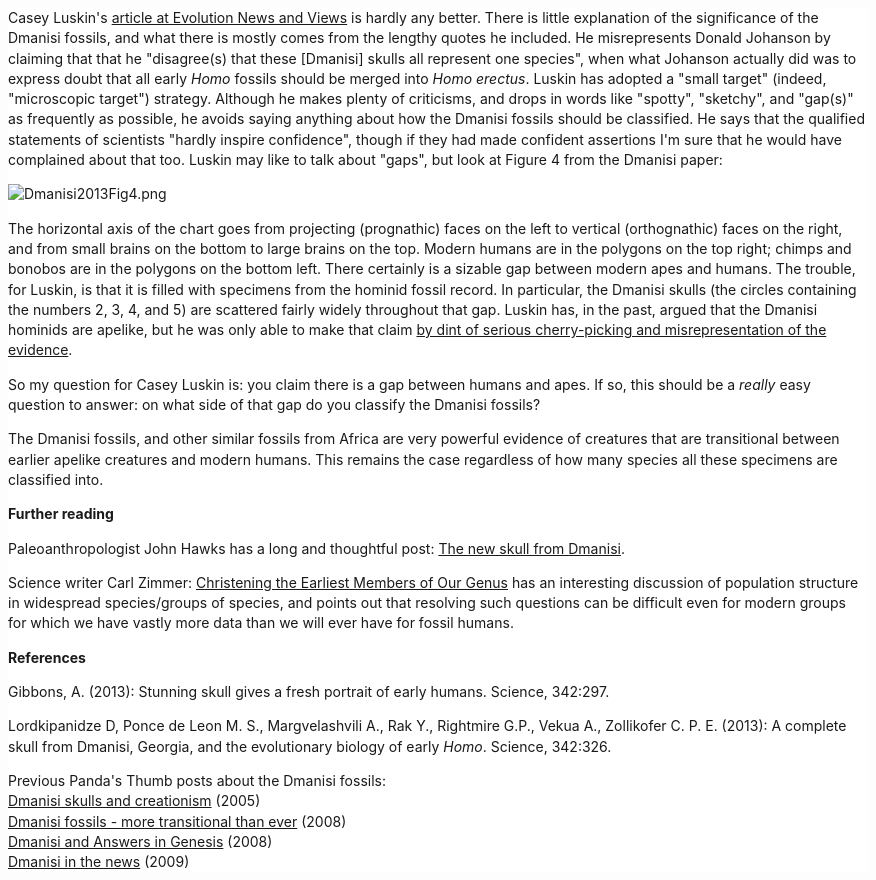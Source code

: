 Casey Luskin's [article at Evolution News and Views](http://www.evolutionnews.org/2013/10/skull_rewrites_078221.html) is hardly any better. There is little explanation of the significance of the Dmanisi fossils, and what there is mostly comes from the lengthy quotes he included. He misrepresents Donald Johanson by claiming that that he "disagree(s) that these \[Dmanisi\] skulls all represent one species", when what Johanson actually did was to express doubt that all early _Homo_ fossils should be merged into _Homo erectus_. Luskin has adopted a "small target" (indeed, "microscopic target") strategy. Although he makes plenty of criticisms, and drops in words like "spotty", "sketchy", and "gap(s)" as frequently as possible, he avoids saying anything about how the Dmanisi fossils should be classified. He says that the qualified statements of scientists "hardly inspire confidence", though if they had made confident assertions I'm sure that he would have complained about that too. Luskin may like to talk about "gaps", but look at Figure 4 from the Dmanisi paper:

<img src="{{ site.baseurl }}/uploads/2013/Dmanisi2013Fig4.png" alt="Dmanisi2013Fig4.png" width="551" height="467" class="mt-image-none" />

The horizontal axis of the chart goes from projecting (prognathic) faces on the left to vertical (orthognathic) faces on the right, and from small brains on the bottom to large brains on the top. Modern humans are in the polygons on the top right; chimps and bonobos are in the polygons on the bottom left. There certainly is a sizable gap between modern apes and humans. The trouble, for Luskin, is that it is filled with specimens from the hominid fossil record. In particular, the Dmanisi skulls (the circles containing the numbers 2, 3, 4, and 5) are scattered fairly widely throughout that gap. Luskin has, in the past, argued that the Dmanisi hominids are apelike, but he was only able to make that claim [by dint of serious cherry-picking and misrepresentation of the evidence](http://pandasthumb.org/archives/2008/11/dmanisi-postcranial.html).

So my question for Casey Luskin is: you claim there is a gap between humans and apes. If so, this should be a _really_ easy question to answer: on what side of that gap do you classify the Dmanisi fossils?

The Dmanisi fossils, and other similar fossils from Africa are very powerful evidence of creatures that are transitional between earlier apelike creatures and modern humans. This remains the case regardless of how many species all these specimens are classified into. 

**Further reading**

Paleoanthropologist John Hawks has a long and thoughtful post: [The new skull from Dmanisi](http://johnhawks.net/weblog/fossils/lower/dmanisi/d4500-lordkipanidze-2013.html).

Science writer Carl Zimmer: [Christening the Earliest Members of Our Genus](http://www.nytimes.com/2013/10/24/science/our-ancestors-name-starts-with-homo-but-then-what.html?_r=0) has an interesting discussion of population structure in widespread species/groups of species, and points out that resolving such questions can be difficult even for modern groups for which we have vastly more data than we will ever have for fossil humans.

**References**

Gibbons, A. (2013): Stunning skull gives a fresh portrait of early humans. Science, 342:297.

Lordkipanidze D, Ponce de Leon M. S., Margvelashvili A., Rak Y., Rightmire G.P., Vekua A., Zollikofer C. P. E. (2013): A complete skull from Dmanisi, Georgia, and the evolutionary biology of early _Homo_. Science, 342:326.

Previous Panda's Thumb posts about the Dmanisi fossils:<br />
[Dmanisi skulls and creationism](http://pandasthumb.org/archives/2005/05/the-dmanisi-sku.html) (2005)<br />
[Dmanisi fossils - more transitional than ever](http://pandasthumb.org/archives/2008/11/dmanisi-postcranial.html) (2008)<br />
[Dmanisi and Answers in Genesis](http://pandasthumb.org/archives/2008/12/dmanisi-and-aig.html) (2008)<br />
[Dmanisi in the news](http://pandasthumb.org/archives/2009/09/more-dmanisi-sk.html) (2009)
